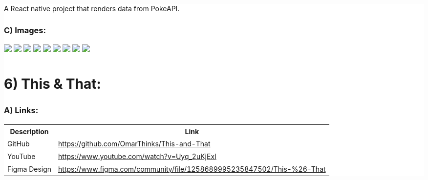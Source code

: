 A React native project that renders data from PokeAPI.

### C) Images:

<img src="https://github.com/OmarThinks/Pokemon-React-Native/blob/master/Media/ScreenShots/01.png?raw=true" width=250/>
<img src="https://github.com/OmarThinks/Pokemon-React-Native/blob/master/Media/ScreenShots/02.png?raw=true" width=250/>
<img src="https://github.com/OmarThinks/Pokemon-React-Native/blob/master/Media/ScreenShots/03.png?raw=true" width=250/>
<img src="https://github.com/OmarThinks/Pokemon-React-Native/blob/master/Media/ScreenShots/04.png?raw=true" width=250/>
<img src="https://github.com/OmarThinks/Pokemon-React-Native/blob/master/Media/ScreenShots/05.png?raw=true" width=250/>
<img src="https://github.com/OmarThinks/Pokemon-React-Native/blob/master/Media/ScreenShots/06.png?raw=true" width=250/>
<img src="https://github.com/OmarThinks/Pokemon-React-Native/blob/master/Media/ScreenShots/07.png?raw=true" width=250/>
<img src="https://github.com/OmarThinks/Pokemon-React-Native/blob/master/Media/ScreenShots/08.png?raw=true" width=250/>
<img src="https://github.com/OmarThinks/Pokemon-React-Native/blob/master/Media/ScreenShots/09.png?raw=true" width=250/>

# 6) This & That:

### A) Links:

<table>
<tr>
<th>Description</th>
<th>Link</th>
</tr>
<tr>
<td>GitHub</td>
<td>
<a href="https://github.com/OmarThinks/This-and-That">https://github.com/OmarThinks/This-and-That</a>
</td>
</tr>
<tr>
<td>YouTube</td>
<td>
<a href="https://www.youtube.com/watch?v=Uyq_2uKjExI">https://www.youtube.com/watch?v=Uyq_2uKjExI</a>
</td>
</tr>
<tr>
<td>Figma Design</td>
<td>
<a href="https://www.figma.com/community/file/1258689995235847502/This-%26-That">https://www.figma.com/community/file/1258689995235847502/This-%26-That</a>
</td>
</tr>
</table>
